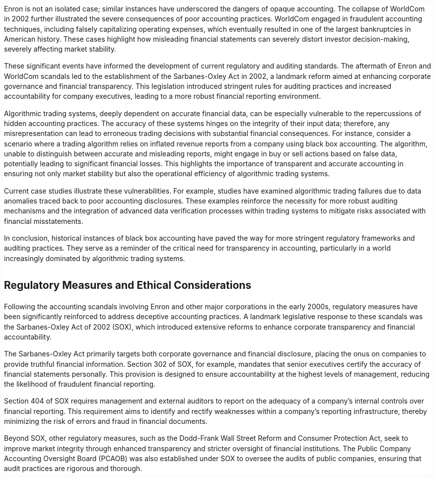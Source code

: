 Enron is not an isolated case; similar instances have underscored the dangers of opaque accounting. The collapse of WorldCom in 2002 further illustrated the severe consequences of poor accounting practices. WorldCom engaged in fraudulent accounting techniques, including falsely capitalizing operating expenses, which eventually resulted in one of the largest bankruptcies in American history. These cases highlight how misleading financial statements can severely distort investor decision-making, severely affecting market stability.

These significant events have informed the development of current regulatory and auditing standards. The aftermath of Enron and WorldCom scandals led to the establishment of the Sarbanes-Oxley Act in 2002, a landmark reform aimed at enhancing corporate governance and financial transparency. This legislation introduced stringent rules for auditing practices and increased accountability for company executives, leading to a more robust financial reporting environment.

Algorithmic trading systems, deeply dependent on accurate financial data, can be especially vulnerable to the repercussions of hidden accounting practices. The accuracy of these systems hinges on the integrity of their input data; therefore, any misrepresentation can lead to erroneous trading decisions with substantial financial consequences. For instance, consider a scenario where a trading algorithm relies on inflated revenue reports from a company using black box accounting. The algorithm, unable to distinguish between accurate and misleading reports, might engage in buy or sell actions based on false data, potentially leading to significant financial losses. This highlights the importance of transparent and accurate accounting in ensuring not only market stability but also the operational efficiency of algorithmic trading systems. 

Current case studies illustrate these vulnerabilities. For example, studies have examined algorithmic trading failures due to data anomalies traced back to poor accounting disclosures. These examples reinforce the necessity for more robust auditing mechanisms and the integration of advanced data verification processes within trading systems to mitigate risks associated with financial misstatements.

In conclusion, historical instances of black box accounting have paved the way for more stringent regulatory frameworks and auditing practices. They serve as a reminder of the critical need for transparency in accounting, particularly in a world increasingly dominated by algorithmic trading systems.

## Regulatory Measures and Ethical Considerations

Following the accounting scandals involving Enron and other major corporations in the early 2000s, regulatory measures have been significantly reinforced to address deceptive accounting practices. A landmark legislative response to these scandals was the Sarbanes-Oxley Act of 2002 (SOX), which introduced extensive reforms to enhance corporate transparency and financial accountability.

The Sarbanes-Oxley Act primarily targets both corporate governance and financial disclosure, placing the onus on companies to provide truthful financial information. Section 302 of SOX, for example, mandates that senior executives certify the accuracy of financial statements personally. This provision is designed to ensure accountability at the highest levels of management, reducing the likelihood of fraudulent financial reporting.

Section 404 of SOX requires management and external auditors to report on the adequacy of a company’s internal controls over financial reporting. This requirement aims to identify and rectify weaknesses within a company’s reporting infrastructure, thereby minimizing the risk of errors and fraud in financial documents.

Beyond SOX, other regulatory measures, such as the Dodd-Frank Wall Street Reform and Consumer Protection Act, seek to improve market integrity through enhanced transparency and stricter oversight of financial institutions. The Public Company Accounting Oversight Board (PCAOB) was also established under SOX to oversee the audits of public companies, ensuring that audit practices are rigorous and thorough.
